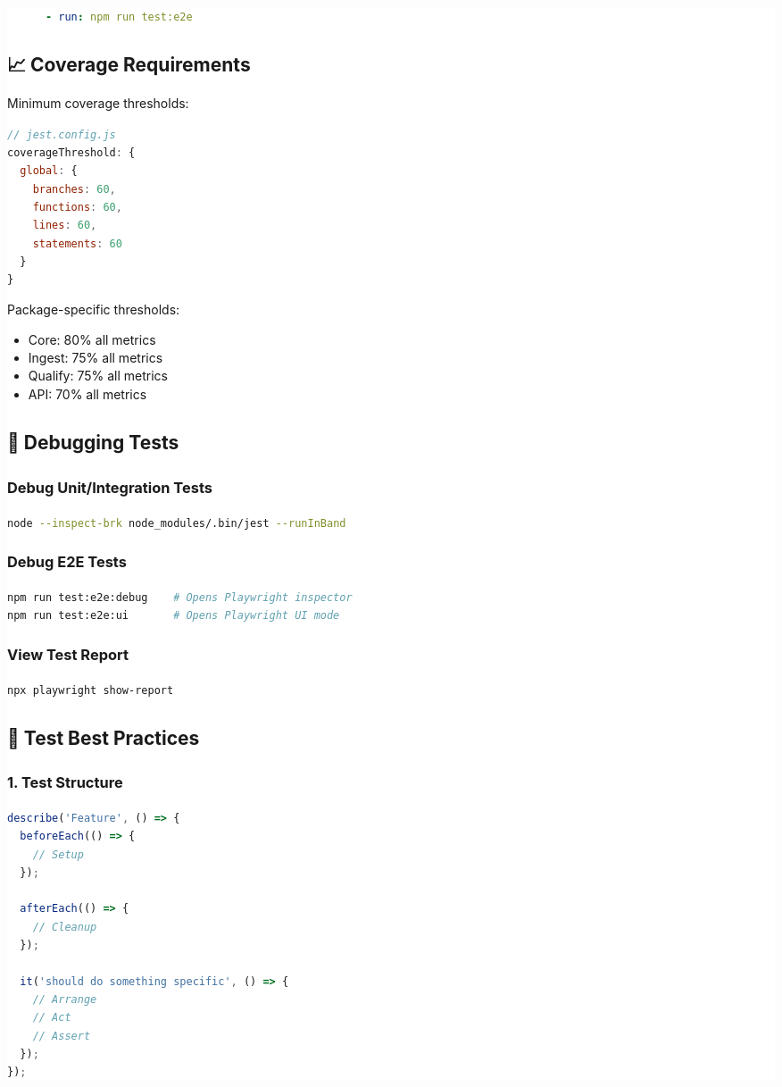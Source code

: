 ```yaml
      - run: npm run test:e2e
```

## 📈 Coverage Requirements

Minimum coverage thresholds:

```javascript
// jest.config.js
coverageThreshold: {
  global: {
    branches: 60,
    functions: 60,
    lines: 60,
    statements: 60
  }
}
```

Package-specific thresholds:
- Core: 80% all metrics
- Ingest: 75% all metrics  
- Qualify: 75% all metrics
- API: 70% all metrics

## 🐛 Debugging Tests

### Debug Unit/Integration Tests
```bash
node --inspect-brk node_modules/.bin/jest --runInBand
```

### Debug E2E Tests
```bash
npm run test:e2e:debug    # Opens Playwright inspector
npm run test:e2e:ui       # Opens Playwright UI mode
```

### View Test Report
```bash
npx playwright show-report
```

## 🎯 Test Best Practices

### 1. Test Structure
```typescript
describe('Feature', () => {
  beforeEach(() => {
    // Setup
  });
  
  afterEach(() => {
    // Cleanup
  });
  
  it('should do something specific', () => {
    // Arrange
    // Act  
    // Assert
  });
});
```
